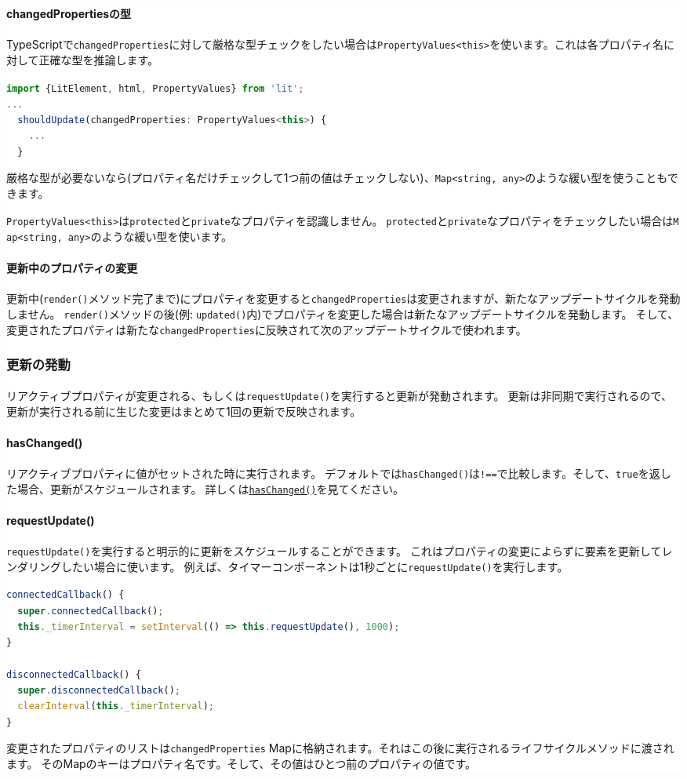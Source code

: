 #### changedPropertiesの型

TypeScriptで`changedProperties`に対して厳格な型チェックをしたい場合は`PropertyValues<this>`を使います。これは各プロパティ名に対して正確な型を推論します。

```ts
import {LitElement, html, PropertyValues} from 'lit';
...
  shouldUpdate(changedProperties: PropertyValues<this>) {
    ...
  }
```

厳格な型が必要ないなら(プロパティ名だけチェックして1つ前の値はチェックしない)、`Map<string, any>`のような緩い型を使うこともできます。

`PropertyValues<this>`は`protected`と`private`なプロパティを認識しません。
`protected`と`private`なプロパティをチェックしたい場合は`Map<string, any>`のような緩い型を使います。

#### 更新中のプロパティの変更

更新中(`render()`メソッド完了まで)にプロパティを変更すると`changedProperties`は変更されますが、新たなアップデートサイクルを発動しません。
`render()`メソッドの後(例: `updated()`内)でプロパティを変更した場合は新たなアップデートサイクルを発動します。
そして、変更されたプロパティは新たな`changedProperties`に反映されて次のアップデートサイクルで使われます。

### 更新の発動

リアクティブプロパティが変更される、もしくは`requestUpdate()`を実行すると更新が発動されます。
更新は非同期で実行されるので、
更新が実行される前に生じた変更はまとめて1回の更新で反映されます。

#### hasChanged()

リアクティブプロパティに値がセットされた時に実行されます。
デフォルトでは`hasChanged()`は`!==`で比較します。そして、`true`を返した場合、更新がスケジュールされます。
詳しくは[`hasChanged()`](https://japanese-document.github.io/lit/components-properties.html#hasChanged)を見てください。

#### requestUpdate()

`requestUpdate()`を実行すると明示的に更新をスケジュールすることができます。
これはプロパティの変更によらずに要素を更新してレンダリングしたい場合に使います。
例えば、タイマーコンポーネントは1秒ごとに`requestUpdate()`を実行します。

```js
connectedCallback() {
  super.connectedCallback();
  this._timerInterval = setInterval(() => this.requestUpdate(), 1000);
}

disconnectedCallback() {
  super.disconnectedCallback();
  clearInterval(this._timerInterval);
}
```

変更されたプロパティのリストは`changedProperties` Mapに格納されます。それはこの後に実行されるライフサイクルメソッドに渡されます。
そのMapのキーはプロパティ名です。そして、その値はひとつ前のプロパティの値です。

